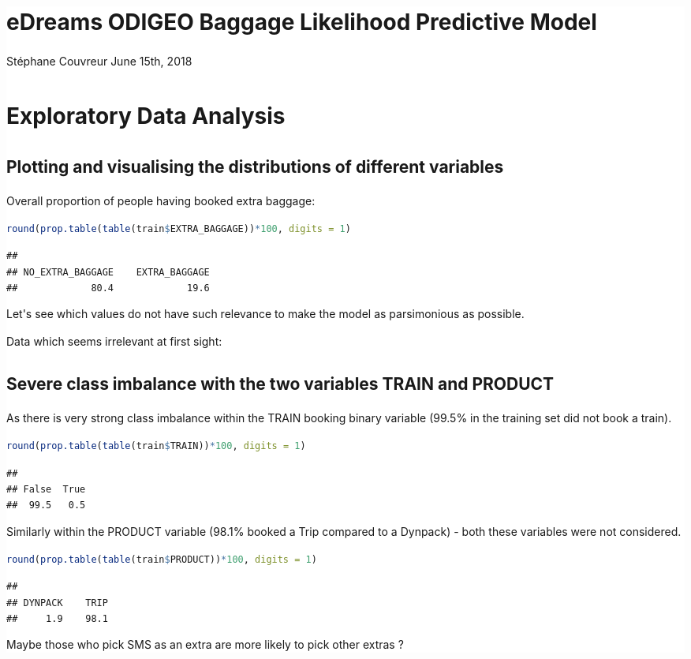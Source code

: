 eDreams ODIGEO Baggage Likelihood Predictive Model
================
Stéphane Couvreur
June 15th, 2018

Exploratory Data Analysis
=========================

Plotting and visualising the distributions of different variables
-----------------------------------------------------------------

Overall proportion of people having booked extra baggage:

``` r
round(prop.table(table(train$EXTRA_BAGGAGE))*100, digits = 1)
```

    ## 
    ## NO_EXTRA_BAGGAGE    EXTRA_BAGGAGE 
    ##             80.4             19.6

Let's see which values do not have such relevance to make the model as parsimonious as possible.

Data which seems irrelevant at first sight:

Severe class imbalance with the two variables TRAIN and PRODUCT
---------------------------------------------------------------

As there is very strong class imbalance within the TRAIN booking binary variable (99.5% in the training set did not book a train).

``` r
round(prop.table(table(train$TRAIN))*100, digits = 1)
```

    ## 
    ## False  True 
    ##  99.5   0.5

Similarly within the PRODUCT variable (98.1% booked a Trip compared to a Dynpack) - both these variables were not considered.

``` r
round(prop.table(table(train$PRODUCT))*100, digits = 1)
```

    ## 
    ## DYNPACK    TRIP 
    ##     1.9    98.1

Maybe those who pick SMS as an extra are more likely to pick other extras ?
